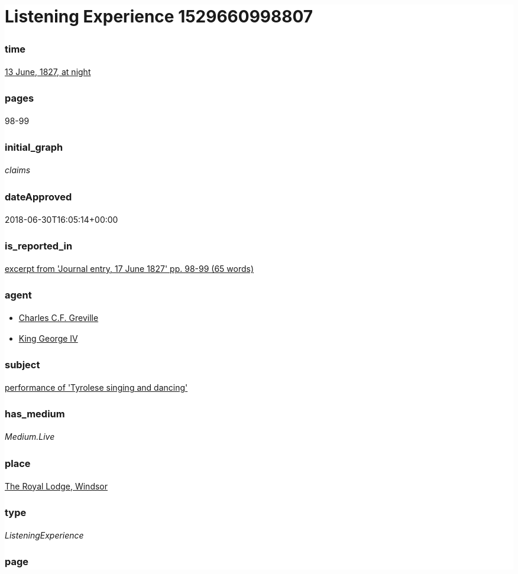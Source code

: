 # Listening Experience 1529660998807

### time


[13 June, 1827, at night](#13-June-1827-at-night)

### pages


98-99

### initial_graph


*claims*

### dateApproved


2018-06-30T16:05:14+00:00

### is_reported_in


[excerpt from 'Journal entry, 17 June 1827' pp. 98-99 (65 words)](#excerpt-from-'Journal-entry-17-June-1827'-pp.-98-99-(65-words))

### agent

 - [Charles C.F.  Greville](#Charles-C.F.-Greville)

 - [King George IV](#King-George-IV)

### subject


[performance of 'Tyrolese singing and dancing'](#performance-of-'Tyrolese-singing-and-dancing')

### has_medium


*Medium.Live*

### place


[The Royal Lodge, Windsor](#The-Royal-Lodge-Windsor)

### type


*ListeningExperience*

### page
